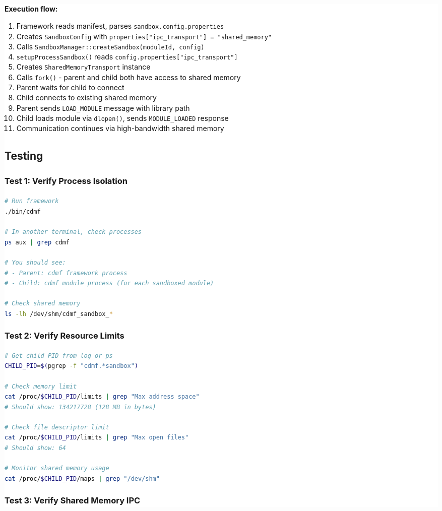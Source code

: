 **Execution flow:**
1. Framework reads manifest, parses `sandbox.config.properties`
2. Creates `SandboxConfig` with `properties["ipc_transport"] = "shared_memory"`
3. Calls `SandboxManager::createSandbox(moduleId, config)`
4. `setupProcessSandbox()` reads `config.properties["ipc_transport"]`
5. Creates `SharedMemoryTransport` instance
6. Calls `fork()` - parent and child both have access to shared memory
7. Parent waits for child to connect
8. Child connects to existing shared memory
9. Parent sends `LOAD_MODULE` message with library path
10. Child loads module via `dlopen()`, sends `MODULE_LOADED` response
11. Communication continues via high-bandwidth shared memory

## Testing

### Test 1: Verify Process Isolation

```bash
# Run framework
./bin/cdmf

# In another terminal, check processes
ps aux | grep cdmf

# You should see:
# - Parent: cdmf framework process
# - Child: cdmf module process (for each sandboxed module)

# Check shared memory
ls -lh /dev/shm/cdmf_sandbox_*
```

### Test 2: Verify Resource Limits

```bash
# Get child PID from log or ps
CHILD_PID=$(pgrep -f "cdmf.*sandbox")

# Check memory limit
cat /proc/$CHILD_PID/limits | grep "Max address space"
# Should show: 134217728 (128 MB in bytes)

# Check file descriptor limit
cat /proc/$CHILD_PID/limits | grep "Max open files"
# Should show: 64

# Monitor shared memory usage
cat /proc/$CHILD_PID/maps | grep "/dev/shm"
```

### Test 3: Verify Shared Memory IPC
